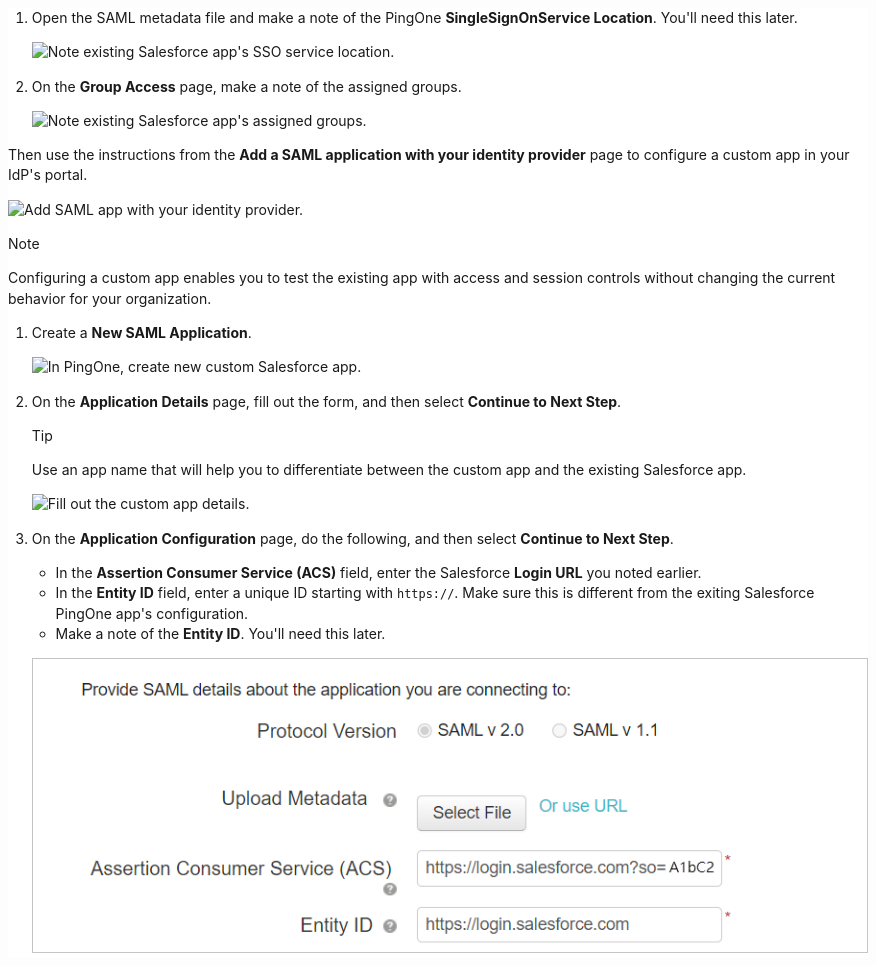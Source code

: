 1. Open the SAML metadata file and make a note of the PingOne **SingleSignOnService Location**. You'll need this later.

    ![Note existing Salesforce app's SSO service location.](media/proxy-idp-pingone/idp-pingone-sf-app-copy-saml-sso-service-location.png)

1. On the **Group Access** page, make a note of the assigned groups.

    ![Note existing Salesforce app's assigned groups.](media/proxy-idp-pingone/idp-pingone-sf-app-copy-saml-sso-user-groups.png)

Then use the instructions from the **Add a SAML application with your identity provider** page to configure a custom app in your IdP's portal.

![Add SAML app with your identity provider.](media/proxy-deploy-add-idp-get-conf.png)

> [!NOTE]
> Configuring a custom app enables you to test the existing app with access and session controls without changing the current behavior for your organization.

1. Create a **New SAML Application**.

    ![In PingOne, create new custom Salesforce app.](media/proxy-idp-pingone/idp-pingone-sf-custom-app-new.png)

1. On the **Application Details** page, fill out the form, and then select **Continue to Next Step**.

    > [!TIP]
    > Use an app name that will help you to differentiate between the custom app and the existing Salesforce app.

    ![Fill out the custom app details.](media/proxy-idp-pingone/idp-pingone-sf-custom-app-details.png)

1. On the **Application Configuration** page, do the following, and then select **Continue to Next Step**.
    - In the **Assertion Consumer Service (ACS)** field, enter the Salesforce **Login URL** you noted earlier.
    - In the **Entity ID** field, enter a unique ID starting with `https://`. Make sure this is different from the exiting Salesforce PingOne app's configuration.
    - Make a note of the **Entity ID**. You'll need this later.

    ![Configure custom app with Salesforce SAML details.](media/proxy-idp-pingone/idp-pingone-sf-custom-app-set-saml-sso-properties.png)
